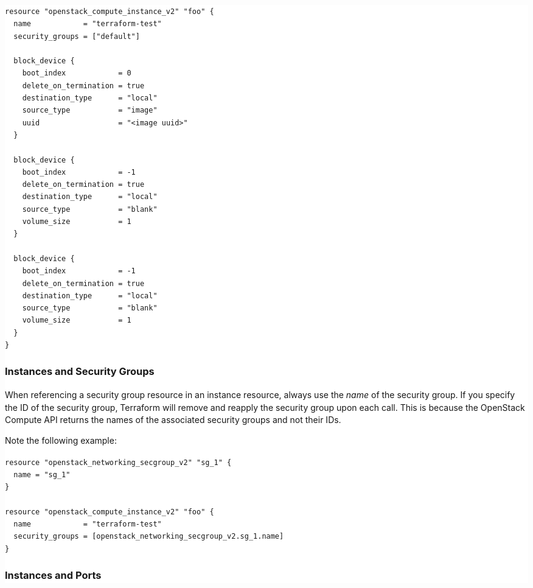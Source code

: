 ```hcl
resource "openstack_compute_instance_v2" "foo" {
  name            = "terraform-test"
  security_groups = ["default"]

  block_device {
    boot_index            = 0
    delete_on_termination = true
    destination_type      = "local"
    source_type           = "image"
    uuid                  = "<image uuid>"
  }

  block_device {
    boot_index            = -1
    delete_on_termination = true
    destination_type      = "local"
    source_type           = "blank"
    volume_size           = 1
  }

  block_device {
    boot_index            = -1
    delete_on_termination = true
    destination_type      = "local"
    source_type           = "blank"
    volume_size           = 1
  }
}
```

### Instances and Security Groups

When referencing a security group resource in an instance resource, always
use the _name_ of the security group. If you specify the ID of the security
group, Terraform will remove and reapply the security group upon each call.
This is because the OpenStack Compute API returns the names of the associated
security groups and not their IDs.

Note the following example:

```hcl
resource "openstack_networking_secgroup_v2" "sg_1" {
  name = "sg_1"
}

resource "openstack_compute_instance_v2" "foo" {
  name            = "terraform-test"
  security_groups = [openstack_networking_secgroup_v2.sg_1.name]
}
```

### Instances and Ports
